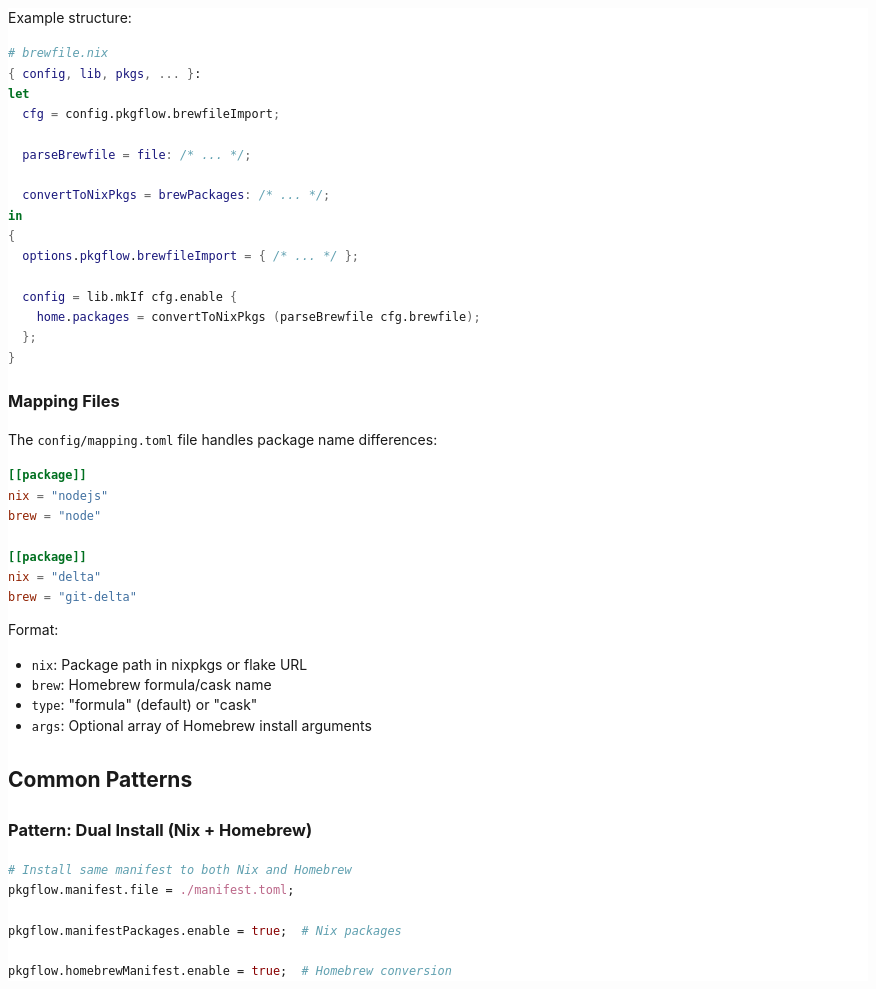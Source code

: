Example structure:
```nix
# brewfile.nix
{ config, lib, pkgs, ... }:
let
  cfg = config.pkgflow.brewfileImport;

  parseBrewfile = file: /* ... */;

  convertToNixPkgs = brewPackages: /* ... */;
in
{
  options.pkgflow.brewfileImport = { /* ... */ };

  config = lib.mkIf cfg.enable {
    home.packages = convertToNixPkgs (parseBrewfile cfg.brewfile);
  };
}
```

### Mapping Files

The `config/mapping.toml` file handles package name differences:

```toml
[[package]]
nix = "nodejs"
brew = "node"

[[package]]
nix = "delta"
brew = "git-delta"
```

Format:
- `nix`: Package path in nixpkgs or flake URL
- `brew`: Homebrew formula/cask name
- `type`: "formula" (default) or "cask"
- `args`: Optional array of Homebrew install arguments

## Common Patterns

### Pattern: Dual Install (Nix + Homebrew)

```nix
# Install same manifest to both Nix and Homebrew
pkgflow.manifest.file = ./manifest.toml;

pkgflow.manifestPackages.enable = true;  # Nix packages

pkgflow.homebrewManifest.enable = true;  # Homebrew conversion
```
